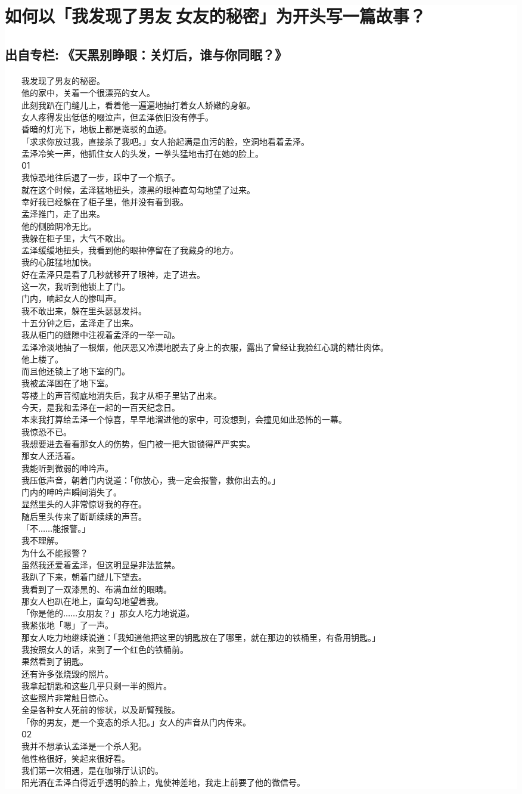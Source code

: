 # 如何以「我发现了男友 女友的秘密」为开头写一篇故事？  
## 出自专栏: 《天黑别睁眼：关灯后，谁与你同眠？》  
&emsp;&emsp;我发现了男友的秘密。  
&emsp;&emsp;他的家中，关着一个很漂亮的女人。  
&emsp;&emsp;此刻我趴在门缝儿上，看着他一遍遍地抽打着女人娇嫩的身躯。  
&emsp;&emsp;女人疼得发出低低的啜泣声，但孟泽依旧没有停手。  
&emsp;&emsp;昏暗的灯光下，地板上都是斑驳的血迹。  
&emsp;&emsp;「求求你放过我，直接杀了我吧。」女人抬起满是血污的脸，空洞地看着孟泽。  
&emsp;&emsp;孟泽冷笑一声，他抓住女人的头发，一拳头猛地击打在她的脸上。  
&emsp;&emsp;01  
&emsp;&emsp;我惊恐地往后退了一步，踩中了一个瓶子。  
&emsp;&emsp;就在这个时候，孟泽猛地扭头，漆黑的眼神直勾勾地望了过来。  
&emsp;&emsp;幸好我已经躲在了柜子里，他并没有看到我。  
&emsp;&emsp;孟泽推门，走了出来。  
&emsp;&emsp;他的侧脸阴冷无比。  
&emsp;&emsp;我躲在柜子里，大气不敢出。  
&emsp;&emsp;孟泽缓缓地扭头，我看到他的眼神停留在了我藏身的地方。  
&emsp;&emsp;我的心脏猛地加快。  
&emsp;&emsp;好在孟泽只是看了几秒就移开了眼神，走了进去。  
&emsp;&emsp;这一次，我听到他锁上了门。  
&emsp;&emsp;门内，响起女人的惨叫声。  
&emsp;&emsp;我不敢出来，躲在里头瑟瑟发抖。  
&emsp;&emsp;十五分钟之后，孟泽走了出来。  
&emsp;&emsp;我从柜门的缝隙中注视着孟泽的一举一动。  
&emsp;&emsp;孟泽冷淡地抽了一根烟，他厌恶又冷漠地脱去了身上的衣服，露出了曾经让我脸红心跳的精壮肉体。  
&emsp;&emsp;他上楼了。  
&emsp;&emsp;而且他还锁上了地下室的门。  
&emsp;&emsp;我被孟泽困在了地下室。  
&emsp;&emsp;等楼上的声音彻底地消失后，我才从柜子里钻了出来。  
&emsp;&emsp;今天，是我和孟泽在一起的一百天纪念日。  
&emsp;&emsp;本来我打算给孟泽一个惊喜，早早地溜进他的家中，可没想到，会撞见如此恐怖的一幕。  
&emsp;&emsp;我惊恐不已。  
&emsp;&emsp;我想要进去看看那女人的伤势，但门被一把大锁锁得严严实实。  
&emsp;&emsp;那女人还活着。  
&emsp;&emsp;我能听到微弱的呻吟声。  
&emsp;&emsp;我压低声音，朝着门内说道：「你放心，我一定会报警，救你出去的。」  
&emsp;&emsp;门内的呻吟声瞬间消失了。  
&emsp;&emsp;显然里头的人非常惊讶我的存在。  
&emsp;&emsp;随后里头传来了断断续续的声音。  
&emsp;&emsp;「不……能报警。」  
&emsp;&emsp;我不理解。  
&emsp;&emsp;为什么不能报警？  
&emsp;&emsp;虽然我还爱着孟泽，但这明显是非法监禁。  
&emsp;&emsp;我趴了下来，朝着门缝儿下望去。  
&emsp;&emsp;我看到了一双漆黑的、布满血丝的眼睛。  
&emsp;&emsp;那女人也趴在地上，直勾勾地望着我。  
&emsp;&emsp;「你是他的……女朋友？」那女人吃力地说道。  
&emsp;&emsp;我紧张地「嗯」了一声。  
&emsp;&emsp;那女人吃力地继续说道：「我知道他把这里的钥匙放在了哪里，就在那边的铁桶里，有备用钥匙。」  
&emsp;&emsp;我按照女人的话，来到了一个红色的铁桶前。  
&emsp;&emsp;果然看到了钥匙。  
&emsp;&emsp;还有许多张烧毁的照片。  
&emsp;&emsp;我拿起钥匙和这些几乎只剩一半的照片。  
&emsp;&emsp;这些照片非常触目惊心。  
&emsp;&emsp;全是各种女人死前的惨状，以及断臂残肢。  
&emsp;&emsp;「你的男友，是一个变态的杀人犯。」女人的声音从门内传来。  
&emsp;&emsp;02  
&emsp;&emsp;我并不想承认孟泽是一个杀人犯。  
&emsp;&emsp;他性格很好，笑起来很好看。  
&emsp;&emsp;我们第一次相遇，是在咖啡厅认识的。  
&emsp;&emsp;阳光洒在孟泽白得近乎透明的脸上，鬼使神差地，我走上前要了他的微信号。  